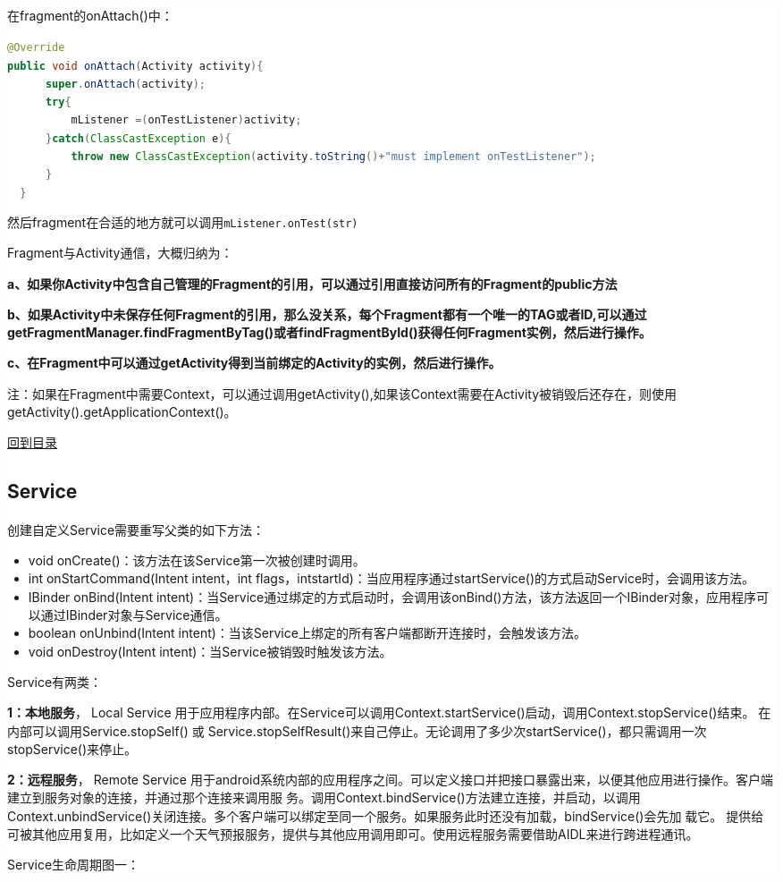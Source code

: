 
在fragment的onAttach()中：

```java
@Override
public void onAttach(Activity activity){  
      super.onAttach(activity);  
      try{  
          mListener =(onTestListener)activity;  
      }catch(ClassCastException e){  
          throw new ClassCastException(activity.toString()+"must implement onTestListener");  
      }  
  }  
```



然后fragment在合适的地方就可以调用`mListener.onTest(str)` 

Fragment与Activity通信，大概归纳为：

**a、如果你Activity中包含自己管理的Fragment的引用，可以通过引用直接访问所有的Fragment的public方法**

**b、如果Activity中未保存任何Fragment的引用，那么没关系，每个Fragment都有一个唯一的TAG或者ID,可以通过getFragmentManager.findFragmentByTag()或者findFragmentById()获得任何Fragment实例，然后进行操作。**

**c、在Fragment中可以通过getActivity得到当前绑定的Activity的实例，然后进行操作。**

注：如果在Fragment中需要Context，可以通过调用getActivity(),如果该Context需要在Activity被销毁后还存在，则使用getActivity().getApplicationContext()。

[回到目录](#index)

<h2 id="Service">Service</h2>

创建自定义Service需要重写父类的如下方法：

* void onCreate()：该方法在该Service第一次被创建时调用。
* int onStartCommand(Intent intent，int flags，intstartId)：当应用程序通过startService()的方式启动Service时，会调用该方法。
* IBinder onBind(Intent intent)：当Service通过绑定的方式启动时，会调用该onBind()方法，该方法返回一个IBinder对象，应用程序可以通过IBinder对象与Service通信。
* boolean onUnbind(Intent intent)：当该Service上绑定的所有客户端都断开连接时，会触发该方法。
* void onDestroy(Intent intent)：当Service被销毁时触发该方法。

Service有两类：

**1：本地服务**， Local Service 用于应用程序内部。在Service可以调用Context.startService()启动，调用Context.stopService()结束。 在内部可以调用Service.stopSelf() 或 Service.stopSelfResult()来自己停止。无论调用了多少次startService()，都只需调用一次 stopService()来停止。

**2：远程服务**， Remote Service 用于android系统内部的应用程序之间。可以定义接口并把接口暴露出来，以便其他应用进行操作。客户端建立到服务对象的连接，并通过那个连接来调用服 务。调用Context.bindService()方法建立连接，并启动，以调用 Context.unbindService()关闭连接。多个客户端可以绑定至同一个服务。如果服务此时还没有加载，bindService()会先加 载它。
提供给可被其他应用复用，比如定义一个天气预报服务，提供与其他应用调用即可。使用远程服务需要借助AIDL来进行跨进程通讯。

Service生命周期图一：
